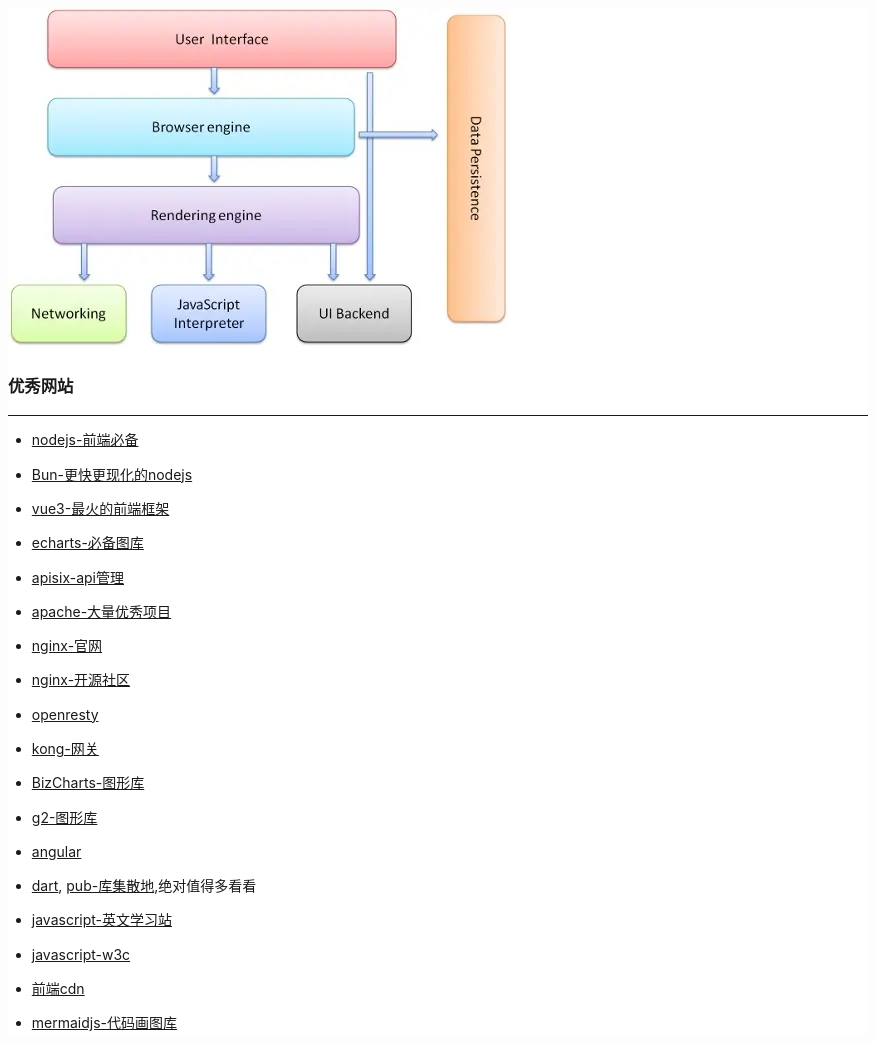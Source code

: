![内部架构](webp/web/内部架构.webp  "内部架构")

### 优秀网站

***

* [nodejs-前端必备](https://nodejs.org/)

* [Bun-更快更现化的nodejs](https://v3.cn.vuejs.org/)

* [vue3-最火的前端框架](https://v3.cn.vuejs.org/)

* [echarts-必备图库](https://echarts.apache.org/zh/index.html)

* [apisix-api管理](https://apisix.apache.org/)

* [apache-大量优秀项目](https://apache.org)

* [nginx-官网](https://www.nginx.org/)

* [nginx-开源社区](https://www.nginx.org.cn/)

* [openresty](http://openresty.org/)

* [kong-网关](https://konghq.com/)

* [BizCharts-图形库](https://github.com/alibaba/BizCharts)

* [g2-图形库](https://antv.alipay.com/zh-cn/g2/3.x/tutorial)

* [angular](https://angular.io/)

* [dart](https://www.dartlang.org/), [pub-库集散地](https://pub.flutter-io.cn/packages),绝对值得多看看

* [javascript-英文学习站](https://www.javascript.com/)

* [javascript-w3c](http://www.w3school.com.cn/js/)

* [前端cdn](https://www.bootcdn.cn/)

* [mermaidjs-代码画图库](https://mermaidjs.github.io/)
